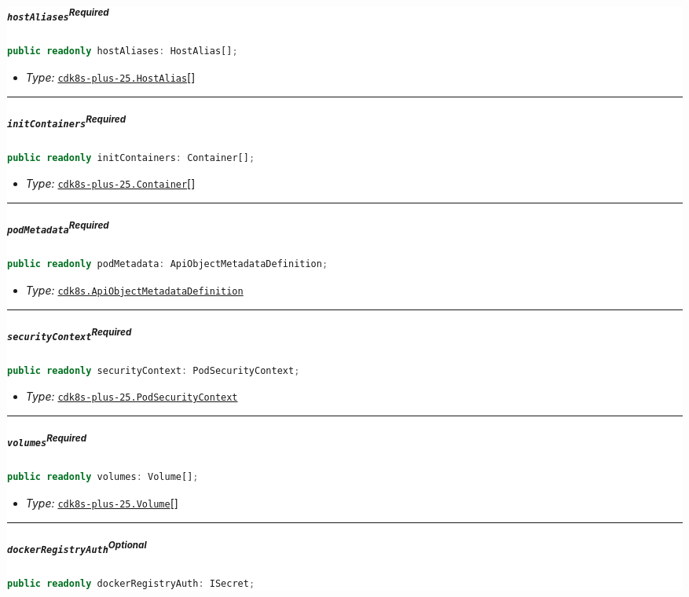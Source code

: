 
##### `hostAliases`<sup>Required</sup> <a name="cdk8s-plus-25.AbstractPod.property.hostAliases"></a>

```typescript
public readonly hostAliases: HostAlias[];
```

- *Type:* [`cdk8s-plus-25.HostAlias`](#cdk8s-plus-25.HostAlias)[]

---

##### `initContainers`<sup>Required</sup> <a name="cdk8s-plus-25.AbstractPod.property.initContainers"></a>

```typescript
public readonly initContainers: Container[];
```

- *Type:* [`cdk8s-plus-25.Container`](#cdk8s-plus-25.Container)[]

---

##### `podMetadata`<sup>Required</sup> <a name="cdk8s-plus-25.AbstractPod.property.podMetadata"></a>

```typescript
public readonly podMetadata: ApiObjectMetadataDefinition;
```

- *Type:* [`cdk8s.ApiObjectMetadataDefinition`](#cdk8s.ApiObjectMetadataDefinition)

---

##### `securityContext`<sup>Required</sup> <a name="cdk8s-plus-25.AbstractPod.property.securityContext"></a>

```typescript
public readonly securityContext: PodSecurityContext;
```

- *Type:* [`cdk8s-plus-25.PodSecurityContext`](#cdk8s-plus-25.PodSecurityContext)

---

##### `volumes`<sup>Required</sup> <a name="cdk8s-plus-25.AbstractPod.property.volumes"></a>

```typescript
public readonly volumes: Volume[];
```

- *Type:* [`cdk8s-plus-25.Volume`](#cdk8s-plus-25.Volume)[]

---

##### `dockerRegistryAuth`<sup>Optional</sup> <a name="cdk8s-plus-25.AbstractPod.property.dockerRegistryAuth"></a>

```typescript
public readonly dockerRegistryAuth: ISecret;
```
